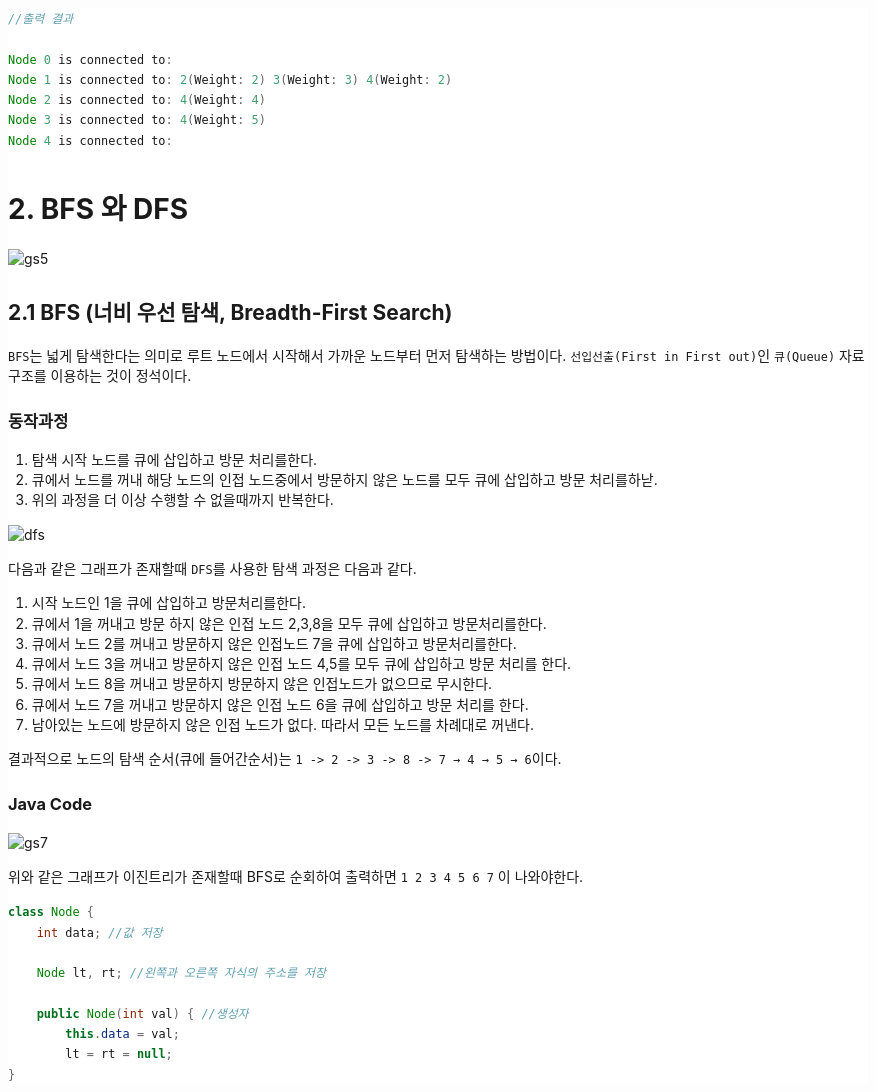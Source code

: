 ```java
//출력 결과 

Node 0 is connected to: 
Node 1 is connected to: 2(Weight: 2) 3(Weight: 3) 4(Weight: 2) 
Node 2 is connected to: 4(Weight: 4) 
Node 3 is connected to: 4(Weight: 5) 
Node 4 is connected to: 
```

# 2. BFS 와 DFS

![gs5](https://github.com/princenim/TIL/assets/59499600/9e411b4d-4ed6-41cf-a4d6-7839af26aeda)

## 2.1 BFS (너비 우선 탐색, Breadth-First Search)

`BFS`는 넓게 탐색한다는 의미로 루트 노드에서 시작해서 가까운 노드부터 먼저 탐색하는 방법이다. `선입선출(First in First out)`인 `큐(Queue)` 자료구조를 이용하는 것이 정석이다.

### 동작과정

1. 탐색 시작 노드를 큐에 삽입하고 방문 처리를한다.
2. 큐에서 노드를 꺼내 해당 노드의 인접 노드중에서 방문하지 않은 노드를 모두 큐에 삽입하고 방문 처리를하낟.
3. 위의 과정을 더 이상 수행할 수 없을때까지 반복한다.

![dfs](https://github.com/princenim/TIL/assets/59499600/235edf34-1b1a-42c4-9b5f-c8ecf53d47fc)

다음과 같은 그래프가 존재할때 `DFS`를 사용한 탐색 과정은 다음과 같다.

1. 시작 노드인 1을 큐에 삽입하고 방문처리를한다.
2. 큐에서 1을 꺼내고 방문 하지 않은 인접 노드 2,3,8을 모두 큐에 삽입하고 방문처리를한다.
3. 큐에서 노드 2를 꺼내고 방문하지 않은 인접노드 7을 큐에 삽입하고 방문처리를한다.
4. 큐에서 노드 3을 꺼내고 방문하지 않은 인접 노드 4,5를 모두 큐에 삽입하고 방문 처리를 한다.
5. 큐에서 노드 8을 꺼내고 방문하지  방문하지 않은 인접노드가 없으므로 무시한다.
6. 큐에서 노드 7을 꺼내고 방문하지 않은 인접 노드 6을 큐에 삽입하고 방문 처리를 한다.
7. 남아있는 노드에 방문하지 않은 인접 노드가 없다. 따라서 모든 노드를 차례대로 꺼낸다.

결과적으로 노드의 탐색 순서(큐에 들어간순서)는 `1 -> 2 -> 3 -> 8 -> 7 → 4 → 5 → 6`이다.

### Java Code

<img width="512" alt="gs7" src="https://github.com/princenim/TIL/assets/59499600/2fa93e8d-8070-4bae-8b62-5fed90b6e5cd">

위와 같은 그래프가 이진트리가 존재할때 BFS로 순회하여 출력하면 `1 2 3 4 5 6 7` 이 나와야한다.

```java
class Node {
    int data; //값 저장

    Node lt, rt; //왼쪽과 오른쪽 자식의 주소를 저장

    public Node(int val) { //생성자
        this.data = val;
        lt = rt = null;
}
```

